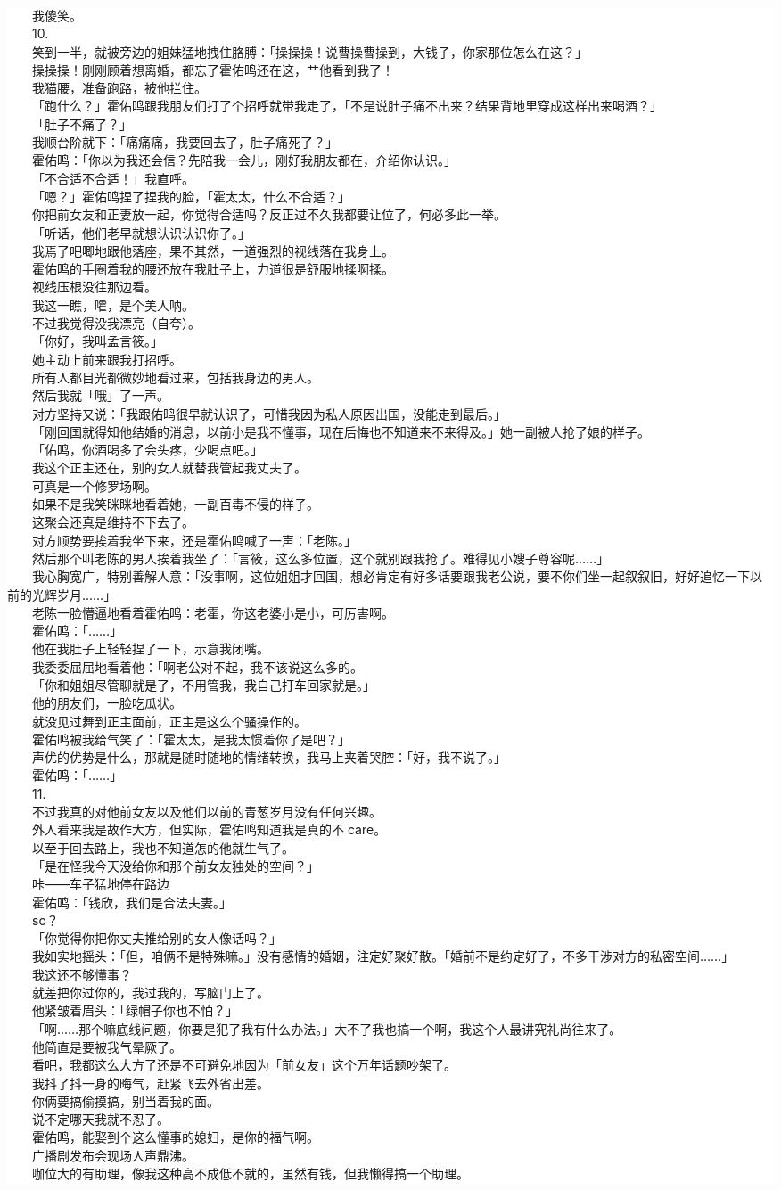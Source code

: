 &emsp;&emsp;我傻笑。  
&emsp;&emsp;10.  
&emsp;&emsp;笑到一半，就被旁边的姐妹猛地拽住胳膊：「操操操！说曹操曹操到，大钱子，你家那位怎么在这？」  
&emsp;&emsp;操操操！刚刚顾着想离婚，都忘了霍佑鸣还在这，艹他看到我了！  
&emsp;&emsp;我猫腰，准备跑路，被他拦住。  
&emsp;&emsp;「跑什么？」霍佑鸣跟我朋友们打了个招呼就带我走了，「不是说肚子痛不出来？结果背地里穿成这样出来喝酒？」  
&emsp;&emsp;「肚子不痛了？」  
&emsp;&emsp;我顺台阶就下：「痛痛痛，我要回去了，肚子痛死了？」  
&emsp;&emsp;霍佑鸣：「你以为我还会信？先陪我一会儿，刚好我朋友都在，介绍你认识。」  
&emsp;&emsp;「不合适不合适！」我直呼。  
&emsp;&emsp;「嗯？」霍佑鸣捏了捏我的脸，「霍太太，什么不合适？」  
&emsp;&emsp;你把前女友和正妻放一起，你觉得合适吗？反正过不久我都要让位了，何必多此一举。  
&emsp;&emsp;「听话，他们老早就想认识认识你了。」  
&emsp;&emsp;我焉了吧唧地跟他落座，果不其然，一道强烈的视线落在我身上。  
&emsp;&emsp;霍佑鸣的手圈着我的腰还放在我肚子上，力道很是舒服地揉啊揉。  
&emsp;&emsp;视线压根没往那边看。  
&emsp;&emsp;我这一瞧，嚯，是个美人呐。  
&emsp;&emsp;不过我觉得没我漂亮（自夸）。  
&emsp;&emsp;「你好，我叫孟言筱。」  
&emsp;&emsp;她主动上前来跟我打招呼。  
&emsp;&emsp;所有人都目光都微妙地看过来，包括我身边的男人。  
&emsp;&emsp;然后我就「哦」了一声。  
&emsp;&emsp;对方坚持又说：「我跟佑鸣很早就认识了，可惜我因为私人原因出国，没能走到最后。」  
&emsp;&emsp;「刚回国就得知他结婚的消息，以前小是我不懂事，现在后悔也不知道来不来得及。」她一副被人抢了娘的样子。  
&emsp;&emsp;「佑鸣，你酒喝多了会头疼，少喝点吧。」  
&emsp;&emsp;我这个正主还在，别的女人就替我管起我丈夫了。  
&emsp;&emsp;可真是一个修罗场啊。  
&emsp;&emsp;如果不是我笑眯眯地看着她，一副百毒不侵的样子。  
&emsp;&emsp;这聚会还真是维持不下去了。  
&emsp;&emsp;对方顺势要挨着我坐下来，还是霍佑鸣喊了一声：「老陈。」  
&emsp;&emsp;然后那个叫老陈的男人挨着我坐了：「言筱，这么多位置，这个就别跟我抢了。难得见小嫂子尊容呢……」  
&emsp;&emsp;我心胸宽广，特别善解人意：「没事啊，这位姐姐才回国，想必肯定有好多话要跟我老公说，要不你们坐一起叙叙旧，好好追忆一下以前的光辉岁月……」  
&emsp;&emsp;老陈一脸懵逼地看着霍佑鸣：老霍，你这老婆小是小，可厉害啊。  
&emsp;&emsp;霍佑鸣：「……」  
&emsp;&emsp;他在我肚子上轻轻捏了一下，示意我闭嘴。  
&emsp;&emsp;我委委屈屈地看着他：「啊老公对不起，我不该说这么多的。  
&emsp;&emsp;「你和姐姐尽管聊就是了，不用管我，我自己打车回家就是。」  
&emsp;&emsp;他的朋友们，一脸吃瓜状。  
&emsp;&emsp;就没见过舞到正主面前，正主是这么个骚操作的。  
&emsp;&emsp;霍佑鸣被我给气笑了：「霍太太，是我太惯着你了是吧？」  
&emsp;&emsp;声优的优势是什么，那就是随时随地的情绪转换，我马上夹着哭腔：「好，我不说了。」  
&emsp;&emsp;霍佑鸣：「……」  
&emsp;&emsp;11.  
&emsp;&emsp;不过我真的对他前女友以及他们以前的青葱岁月没有任何兴趣。  
&emsp;&emsp;外人看来我是故作大方，但实际，霍佑鸣知道我是真的不 care。  
&emsp;&emsp;以至于回去路上，我也不知道怎的他就生气了。  
&emsp;&emsp;「是在怪我今天没给你和那个前女友独处的空间？」  
&emsp;&emsp;咔——车子猛地停在路边  
&emsp;&emsp;霍佑鸣：「钱欣，我们是合法夫妻。」  
&emsp;&emsp;so？  
&emsp;&emsp;「你觉得你把你丈夫推给别的女人像话吗？」  
&emsp;&emsp;我如实地摇头：「但，咱俩不是特殊嘛。」没有感情的婚姻，注定好聚好散。「婚前不是约定好了，不多干涉对方的私密空间……」  
&emsp;&emsp;我这还不够懂事？  
&emsp;&emsp;就差把你过你的，我过我的，写脑门上了。  
&emsp;&emsp;他紧皱着眉头：「绿帽子你也不怕？」  
&emsp;&emsp;「啊……那个嘛底线问题，你要是犯了我有什么办法。」大不了我也搞一个啊，我这个人最讲究礼尚往来了。  
&emsp;&emsp;他简直是要被我气晕厥了。  
&emsp;&emsp;看吧，我都这么大方了还是不可避免地因为「前女友」这个万年话题吵架了。  
&emsp;&emsp;我抖了抖一身的晦气，赶紧飞去外省出差。  
&emsp;&emsp;你俩要搞偷摸搞，别当着我的面。  
&emsp;&emsp;说不定哪天我就不忍了。  
&emsp;&emsp;霍佑鸣，能娶到个这么懂事的媳妇，是你的福气啊。  
&emsp;&emsp;广播剧发布会现场人声鼎沸。  
&emsp;&emsp;咖位大的有助理，像我这种高不成低不就的，虽然有钱，但我懒得搞一个助理。  